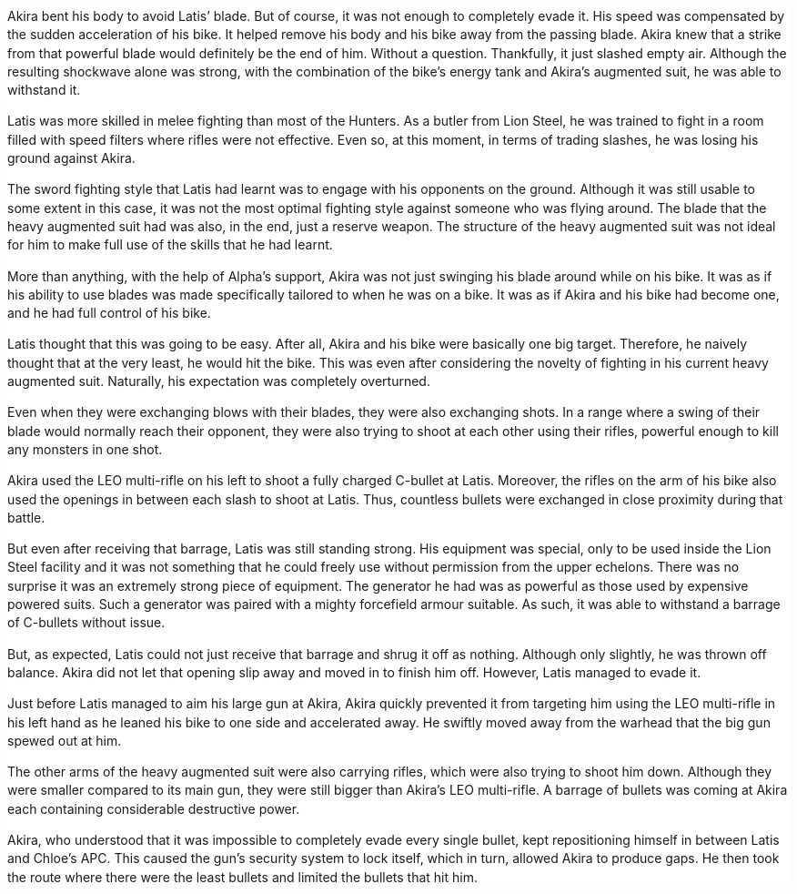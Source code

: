 Akira bent his body to avoid Latis’ blade. But of course, it was not enough to completely evade it. His speed was compensated by the sudden acceleration of his bike. It helped remove his body and his bike away from the passing blade. Akira knew that a strike from that powerful blade would definitely be the end of him. Without a question. Thankfully, it just slashed empty air. Although the resulting shockwave alone was strong, with the combination of the bike’s energy tank and Akira’s augmented suit, he was able to withstand it.

Latis was more skilled in melee fighting than most of the Hunters. As a butler from Lion Steel, he was trained to fight in a room filled with speed filters where rifles were not effective. Even so, at this moment, in terms of trading slashes, he was losing his ground against Akira.

The sword fighting style that Latis had learnt was to engage with his opponents on the ground. Although it was still usable to some extent in this case, it was not the most optimal fighting style against someone who was flying around. The blade that the heavy augmented suit had was also, in the end, just a reserve weapon. The structure of the heavy augmented suit was not ideal for him to make full use of the skills that he had learnt.

More than anything, with the help of Alpha’s support, Akira was not just swinging his blade around while on his bike. It was as if his ability to use blades was made specifically tailored to when he was on a bike. It was as if Akira and his bike had become one, and he had full control of his bike.

Latis thought that this was going to be easy. After all, Akira and his bike were basically one big target. Therefore, he naively thought that at the very least, he would hit the bike. This was even after considering the novelty of fighting in his current heavy augmented suit. Naturally, his expectation was completely overturned.

Even when they were exchanging blows with their blades, they were also exchanging shots. In a range where a swing of their blade would normally reach their opponent, they were also trying to shoot at each other using their rifles, powerful enough to kill any monsters in one shot.

Akira used the LEO multi-rifle on his left to shoot a fully charged C-bullet at Latis. Moreover, the rifles on the arm of his bike also used the openings in between each slash to shoot at Latis. Thus, countless bullets were exchanged in close proximity during that battle.

But even after receiving that barrage, Latis was still standing strong. His equipment was special, only to be used inside the Lion Steel facility and it was not something that he could freely use without permission from the upper echelons. There was no surprise it was an extremely strong piece of equipment. The generator he had was as powerful as those used by expensive powered suits. Such a generator was paired with a mighty forcefield armour suitable. As such, it was able to withstand a barrage of C-bullets without issue.

But, as expected, Latis could not just receive that barrage and shrug it off as nothing. Although only slightly, he was thrown off balance. Akira did not let that opening slip away and moved in to finish him off. However, Latis managed to evade it.

Just before Latis managed to aim his large gun at Akira, Akira quickly prevented it from targeting him using the LEO multi-rifle in his left hand as he leaned his bike to one side and accelerated away. He swiftly moved away from the warhead that the big gun spewed out at him.

The other arms of the heavy augmented suit were also carrying rifles, which were also trying to shoot him down. Although they were smaller compared to its main gun, they were still bigger than Akira’s LEO multi-rifle. A barrage of bullets was coming at Akira each containing considerable destructive power.

Akira, who understood that it was impossible to completely evade every single bullet, kept repositioning himself in between Latis and Chloe’s APC. This caused the gun’s security system to lock itself, which in turn, allowed Akira to produce gaps. He then took the route where there were the least bullets and limited the bullets that hit him.
